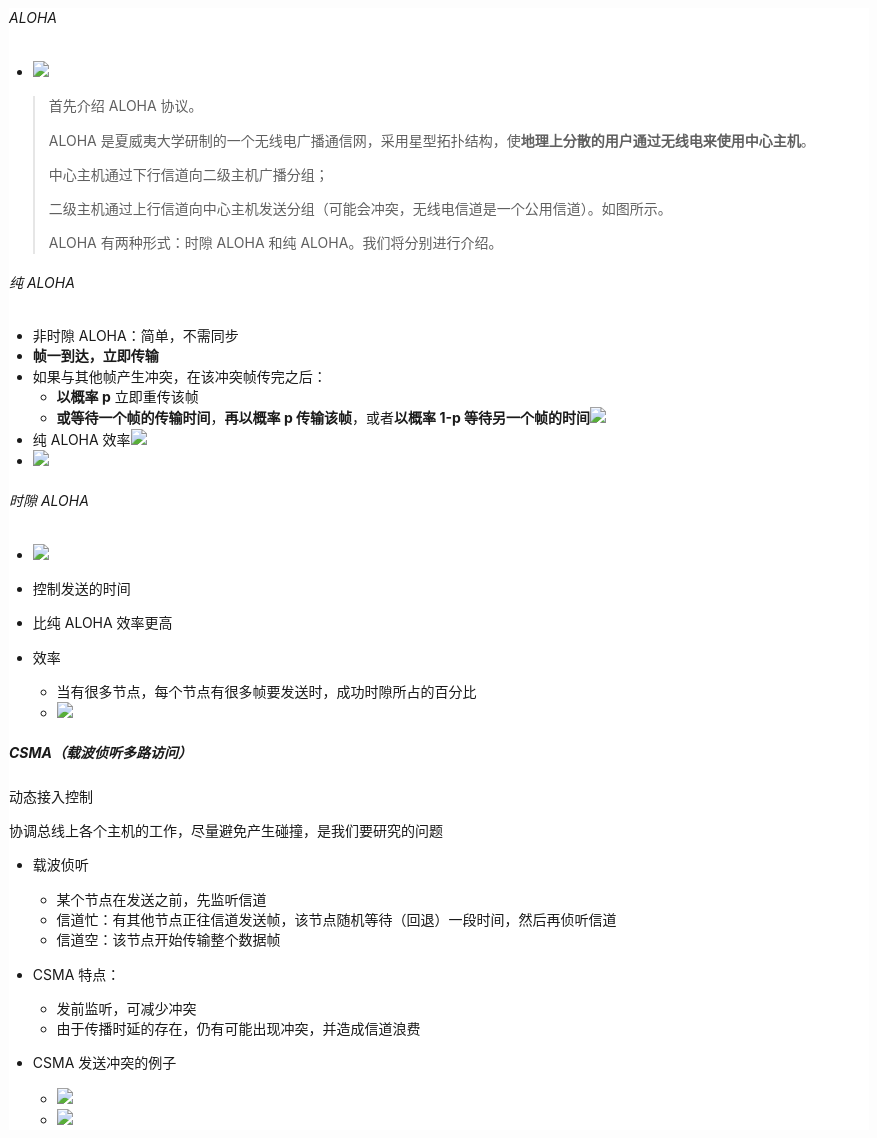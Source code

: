 ###### ALOHA

*   ![](https://i-blog.csdnimg.cn/blog_migrate/f7af8e67806e9f1a732f286f0fe6d08f.png)

> 首先介绍 ALOHA 协议。
> 
> ALOHA 是夏威夷大学研制的一个无线电广播通信网，采用星型拓扑结构，使**地理上分散的用户通过无线电来使用中心主机**。
> 
> 中心主机通过下行信道向二级主机广播分组；
> 
> 二级主机通过上行信道向中心主机发送分组（可能会冲突，无线电信道是一个公用信道）。如图所示。
> 
> ALOHA 有两种形式：时隙 ALOHA 和纯 ALOHA。我们将分别进行介绍。

###### 纯 ALOHA

*   非时隙 ALOHA：简单，不需同步
*   **帧一到达，立即传输**
*   如果与其他帧产生冲突，在该冲突帧传完之后：
    *   **以概率 p** 立即重传该帧
    *   **或等待一个帧的传输时间**，**再以概率 p 传输该帧**，或者**以概率 1-p 等待另一个帧的时间**![](https://i-blog.csdnimg.cn/blog_migrate/1738247bd1514cdab0e2dc1839b73aa6.png)
*   纯 ALOHA 效率![](https://i-blog.csdnimg.cn/blog_migrate/fe69c9d5294225f350ec56c6b88227ba.png)
*   ![](https://i-blog.csdnimg.cn/blog_migrate/4306567ca29048e4eee7e2d7c1c2b457.png)

###### 时隙 ALOHA

*   ![](https://i-blog.csdnimg.cn/blog_migrate/9a31b6d480bec9dbc1320c355e2635eb.png)
    
*   控制发送的时间
    
*   比纯 ALOHA 效率更高
    
*   效率
    
    *   当有很多节点，每个节点有很多帧要发送时，成功时隙所占的百分比
    *   ![](https://i-blog.csdnimg.cn/blog_migrate/d585acda086d35da9fa926b057d9ee11.png)

##### CSMA（载波侦听多路访问）

动态接入控制

协调总线上各个主机的工作，尽量避免产生碰撞，是我们要研究的问题

*   载波侦听
    
    *   某个节点在发送之前，先监听信道
    *   信道忙：有其他节点正往信道发送帧，该节点随机等待（回退）一段时间，然后再侦听信道
    *   信道空：该节点开始传输整个数据帧
*   CSMA 特点：
    
    *   发前监听，可减少冲突
    *   由于传播时延的存在，仍有可能出现冲突，并造成信道浪费
*   CSMA 发送冲突的例子
    
    *   ![](https://i-blog.csdnimg.cn/blog_migrate/7aaaa133325d72f03c764ed2376581d1.png)
    *   ![](https://i-blog.csdnimg.cn/blog_migrate/a330717272779151f22515169730cb58.png)
    